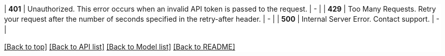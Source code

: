| **401**     | Unauthorized. This error occurs when an invalid API token is passed to the request.                                                                                           | -                |
| **429**     | Too Many Requests. Retry your request after the number of seconds specified in the retry-after header.                                                                        | -                |
| **500**     | Internal Server Error. Contact support.                                                                                                                                       | -                |

[[Back to top]](#) [[Back to API list]](../README.md#documentation-for-api-endpoints) [[Back to Model list]](../README.md#documentation-for-models) [[Back to README]](../README.md)
